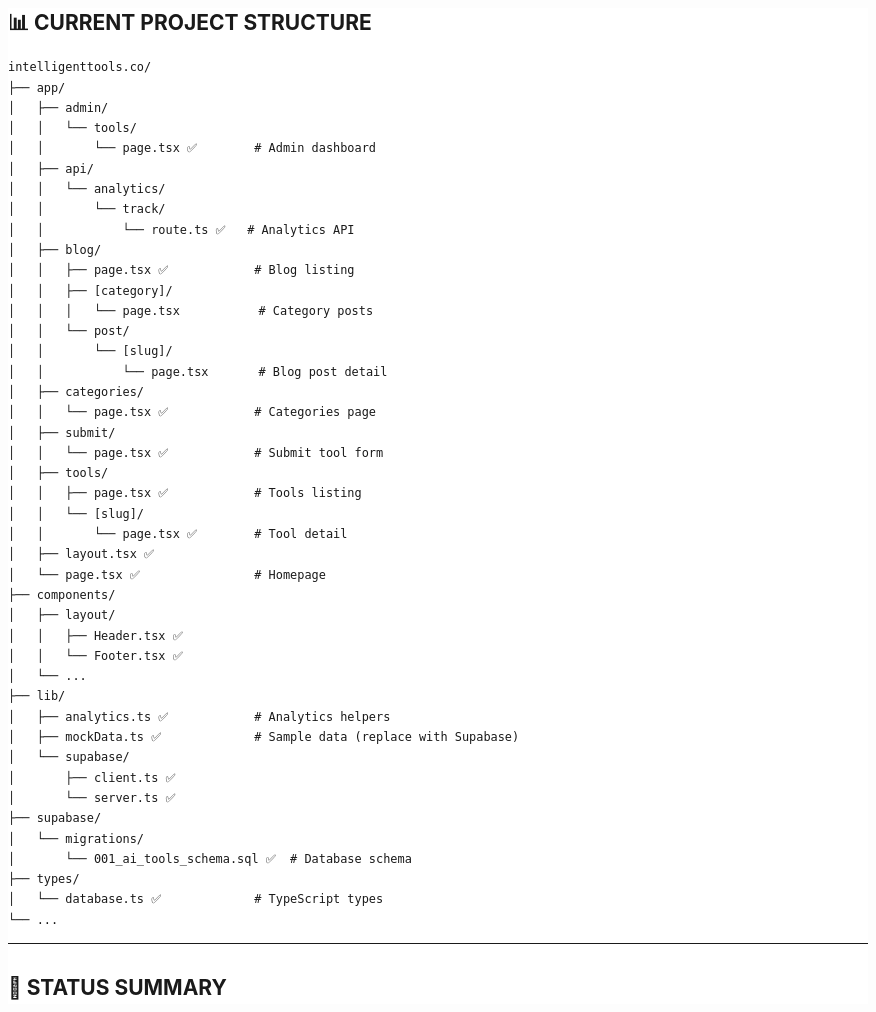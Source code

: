 
## 📊 CURRENT PROJECT STRUCTURE

```
intelligenttools.co/
├── app/
│   ├── admin/
│   │   └── tools/
│   │       └── page.tsx ✅        # Admin dashboard
│   ├── api/
│   │   └── analytics/
│   │       └── track/
│   │           └── route.ts ✅   # Analytics API
│   ├── blog/
│   │   ├── page.tsx ✅            # Blog listing
│   │   ├── [category]/
│   │   │   └── page.tsx           # Category posts
│   │   └── post/
│   │       └── [slug]/
│   │           └── page.tsx       # Blog post detail
│   ├── categories/
│   │   └── page.tsx ✅            # Categories page
│   ├── submit/
│   │   └── page.tsx ✅            # Submit tool form
│   ├── tools/
│   │   ├── page.tsx ✅            # Tools listing
│   │   └── [slug]/
│   │       └── page.tsx ✅        # Tool detail
│   ├── layout.tsx ✅
│   └── page.tsx ✅                # Homepage
├── components/
│   ├── layout/
│   │   ├── Header.tsx ✅
│   │   └── Footer.tsx ✅
│   └── ...
├── lib/
│   ├── analytics.ts ✅            # Analytics helpers
│   ├── mockData.ts ✅             # Sample data (replace with Supabase)
│   └── supabase/
│       ├── client.ts ✅
│       └── server.ts ✅
├── supabase/
│   └── migrations/
│       └── 001_ai_tools_schema.sql ✅  # Database schema
├── types/
│   └── database.ts ✅             # TypeScript types
└── ...
```

---

## 🚦 STATUS SUMMARY
